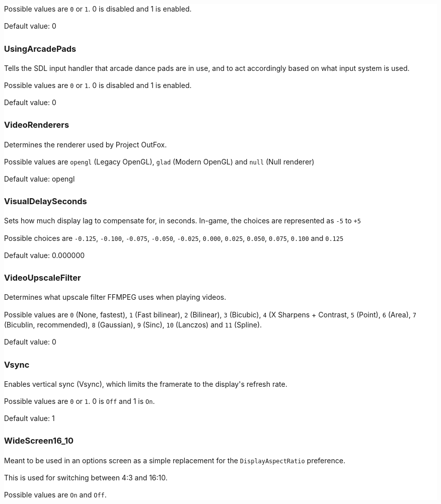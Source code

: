 Possible values are ``0`` or ``1``. 0 is disabled and 1 is enabled.

Default value: 0

### UsingArcadePads

Tells the SDL input handler that arcade dance pads are in use, and to act accordingly based on what input system is used.

Possible values are ``0`` or ``1``. 0 is disabled and 1 is enabled.

Default value: 0

### VideoRenderers

Determines the renderer used by Project OutFox.

Possible values are ``opengl`` (Legacy OpenGL), ``glad`` (Modern OpenGL) and ``null`` (Null renderer)

Default value: opengl

### VisualDelaySeconds

Sets how much display lag to compensate for, in seconds. In-game, the choices are represented as ``-5`` to ``+5``

Possible choices are ``-0.125``, ``-0.100``, ``-0.075``, ``-0.050``, ``-0.025``, ``0.000``, ``0.025``, ``0.050``, ``0.075``, ``0.100`` and ``0.125``

Default value: 0.000000

### VideoUpscaleFilter

Determines what upscale filter FFMPEG uses when playing videos.

Possible values are ``0`` (None, fastest), ``1`` (Fast bilinear), ``2`` (Bilinear), ``3`` (Bicubic), ``4`` (X Sharpens + Contrast, ``5`` (Point), ``6`` (Area), ``7`` (Bicublin, recommended), ``8`` (Gaussian), ``9`` (Sinc), ``10`` (Lanczos) and ``11`` (Spline).

Default value: 0

### Vsync

Enables vertical sync (Vsync), which limits the framerate to the display's refresh rate.

Possible values are ``0`` or ``1``. 0 is ``Off`` and 1 is ``On``.

Default value: 1

### WideScreen16_10

Meant to be used in an options screen as a simple replacement for the `DisplayAspectRatio` preference.

This is used for switching between 4:3 and 16:10.

Possible values are ``On`` and ``Off``.
